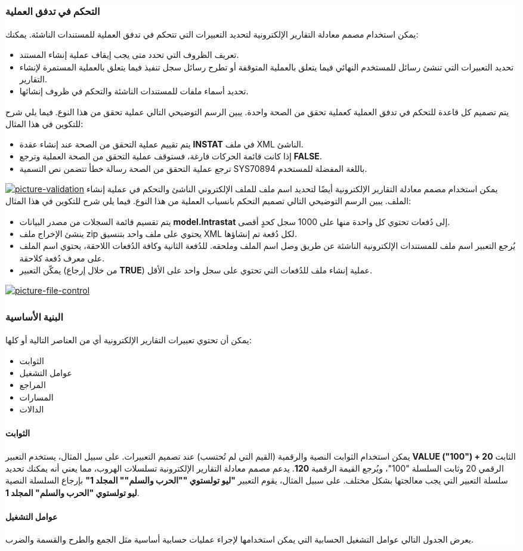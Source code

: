### <a name="process-flow-control"></a>التحكم في تدفق العملية

يمكن استخدام مصمم معادلة التقارير الإلكترونية‬ لتحديد التعبيرات التي تتحكم في تدفق العملية للمستندات الناشئة. يمكنك:

-   تعريف الظروف التي تحدد متى يجب إيقاف عملية إنشاء المستند.
-   تحديد التعبيرات التي تنشئ رسائل للمستخدم النهائي فيما يتعلق بالعملية المتوقفة أو تطرح رسائل سجل تنفيذ فيما يتعلق بالعملية المستمرة لإنشاء التقارير.
-   تحديد أسماء ملفات للمستندات الناشئة والتحكم في ظروف إنشائها.

يتم تصميم كل قاعدة للتحكم في تدفق العملية كعملية تحقق من الصحة واحدة. يبين الرسم التوضيحي التالي عملية تحقق من هذا النوع. فيما يلي شرح للتكوين في هذا المثال:

-   يتم تقييم عملية التحقق من الصحة عند إنشاء عقدة **INSTAT** في ملف XML الناشئ.
-   إذا كانت قائمة الحركات فارغة، فستوقف عملية التحقق من الصحة العملية وترجع **FALSE**.
-   ترجع عملية التحقق من الصحة رسالة خطأ تتضمن نص التسمية SYS70894 باللغة المفضلة للمستخدم.

[![picture-validation](./media/picture-validation.jpg)](./media/picture-validation.jpg) يمكن استخدام مصمم معادلة التقارير الإلكترونية أيضًا لتحديد اسم ملف للملف الإلكتروني الناشئ والتحكم في عملية إنشاء الملف. يبين الرسم التوضيحي التالي تصميم التحكم بانسياب العملية‬ من هذا النوع. فيما يلي شرح للتكوين في هذا المثال:

-   يتم تقسيم قائمة السجلات من مصدر البيانات **model.Intrastat** إلى دُفعات تحتوي كل واحدة منها على 1000 سجل كحدٍ أقصى.
-   ينشئ الإخراج ملف zip يحتوي على ملف واحد بتنسيق XML لكل دُفعة تم إنشاؤها.
-   يُرجع التعبير اسم ملف للمستندات الإلكترونية الناشئة عن طريق وصل اسم الملف وملحقه. للدُفعة الثانية وكافة الدُفعات اللاحقة، يحتوي اسم الملف على معرف دُفعة كلاحقة.
-   يمكّن التعبير (من خلال إرجاع **TRUE**) عملية إنشاء ملف للدُفعات التي تحتوي على سجل واحد على الأقل.

[![picture-file-control](./media/picture-file-control.jpg)](./media/picture-file-control.jpg)

### <a name="basic-syntax"></a>البنية الأساسية

يمكن أن تحتوي تعبيرات التقارير الإلكترونية أي من العناصر التالية أو كلها:

-   الثوابت
-   عوامل التشغيل
-   المراجع
-   المسارات
-   الدالات

#### <a name="constants"></a>الثوابت

يمكن استخدام الثوابت النصية والرقمية (القيم التي لم تُحتسب) عند تصميم التعبيرات. على سبيل المثال، يستخدم التعبير **VALUE ("100") + 20** الثابت الرقمي 20 وثابت السلسلة "100"، ويُرجع القيمة الرقمية **120**. يدعم مصمم معادلة التقارير الإلكترونية تسلسلات الهروب، مما يعني أنه يمكنك تحديد سلسلة التعبير التي يجب معالجتها بشكل مختلف. على سبيل المثال، يقوم التعبير **"ليو تولستوي ""الحرب والسلم"" المجلد 1"** بإرجاع السلسلة النصية **ليو تولستوي "الحرب والسلم" المجلد 1**.

#### <a name="operators"></a>عوامل التشغيل

يعرض الجدول التالي عوامل التشغيل الحسابية التي يمكن استخدامها لإجراء عمليات حسابية أساسية مثل الجمع والطرح والقسمة والضرب.
